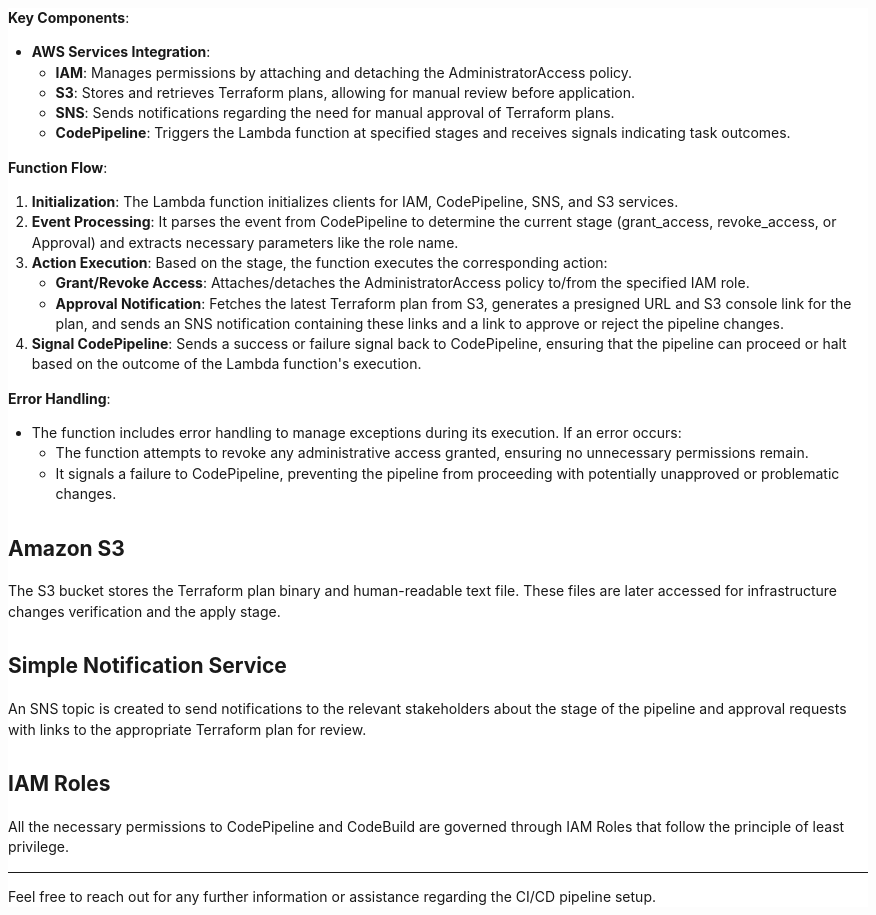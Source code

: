 **Key Components**:
- **AWS Services Integration**:
  - **IAM**: Manages permissions by attaching and detaching the AdministratorAccess policy.
  - **S3**: Stores and retrieves Terraform plans, allowing for manual review before application.
  - **SNS**: Sends notifications regarding the need for manual approval of Terraform plans.
  - **CodePipeline**: Triggers the Lambda function at specified stages and receives signals indicating task outcomes.

**Function Flow**:
1. **Initialization**: The Lambda function initializes clients for IAM, CodePipeline, SNS, and S3 services.
2. **Event Processing**: It parses the event from CodePipeline to determine the current stage (grant_access, revoke_access, or Approval) and extracts necessary parameters like the role name.
3. **Action Execution**: Based on the stage, the function executes the corresponding action:
   - **Grant/Revoke Access**: Attaches/detaches the AdministratorAccess policy to/from the specified IAM role.
   - **Approval Notification**: Fetches the latest Terraform plan from S3, generates a presigned URL and S3 console link for the plan, and sends an SNS notification containing these links and a link to approve or reject the pipeline changes.
4. **Signal CodePipeline**: Sends a success or failure signal back to CodePipeline, ensuring that the pipeline can proceed or halt based on the outcome of the Lambda function's execution.

**Error Handling**:
- The function includes error handling to manage exceptions during its execution. If an error occurs:
  - The function attempts to revoke any administrative access granted, ensuring no unnecessary permissions remain.
  - It signals a failure to CodePipeline, preventing the pipeline from proceeding with potentially unapproved or problematic changes.

## Amazon S3

The S3 bucket stores the Terraform plan binary and human-readable text file. These files are later accessed for infrastructure changes verification and the apply stage.

## Simple Notification Service

An SNS topic is created to send notifications to the relevant stakeholders about the stage of the pipeline and approval requests with links to the appropriate Terraform plan for review.

## IAM Roles

All the necessary permissions to CodePipeline and CodeBuild are governed through IAM Roles that follow the principle of least privilege.

---

Feel free to reach out for any further information or assistance regarding the CI/CD pipeline setup.
